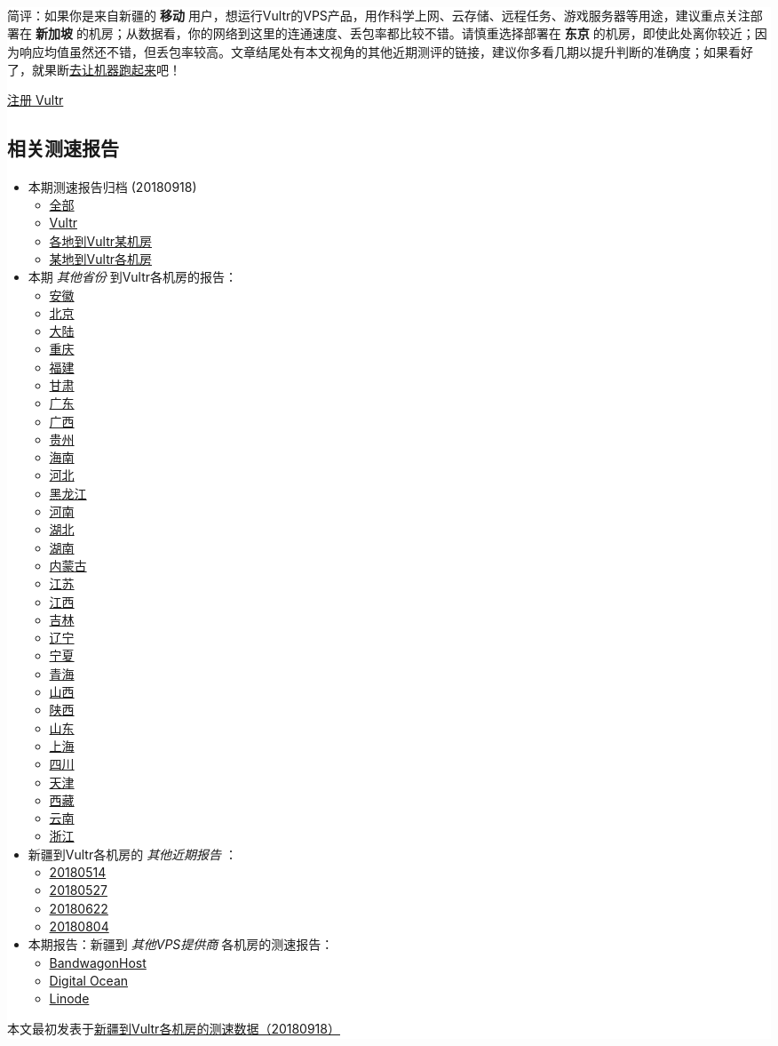 简评：如果你是来自新疆的 **移动** 用户，想运行Vultr的VPS产品，用作科学上网、云存储、远程任务、游戏服务器等用途，建议重点关注部署在 **新加坡** 的机房；从数据看，你的网络到这里的连通速度、丢包率都比较不错。请慎重选择部署在 **东京** 的机房，即使此处离你较近；因为响应均值虽然还不错，但丢包率较高。文章结尾处有本文视角的其他近期测评的链接，建议你多看几期以提升判断的准确度；如果看好了，就果断[去让机器跑起来](https://vps123.top/go/vultr/_3)吧！

[注册 Vultr](https://vps123.top/go/vultr/_btn2)

## 相关测速报告

  * 本期测速报告归档 (20180918) 
    * [全部](https://vps123.top/pingtests/20180918 "本期各VPS提供商全部测速报告")
    * [Vultr](https://vps123.top/pingtests/idc-vultr/20180918 "本期Vultr的全部测速报告")
    * [各地到Vultr某机房](https://vps123.top/pingtests/idc-vultr/isp-global/20180918 "以Vultr某机房为关注对象的视角，横向比较大陆各省份、海外各国家地区")
    * [某地到Vultr各机房](https://vps123.top/pingtests/idc-vultr/facility-all/20180918 "以大陆某省份为关注对象的视角，横向比较Vultr各机房")
  * 本期 _其他省份_ 到Vultr各机房的报告： 
    * [安徽](/vultr/isp/anhui/20180918-vultr-isp-anhui.md "安徽到Vultr各机房的Ping测试 20180918")
    * [北京](/vultr/isp/beijing/20180918-vultr-isp-beijing.md "北京到Vultr各机房的Ping测试 20180918")
    * [大陆](/vultr/isp/china/20180918-vultr-isp-china.md "大陆到Vultr各机房的Ping测试 20180918")
    * [重庆](/vultr/isp/chongqing/20180918-vultr-isp-chongqing.md "重庆到Vultr各机房的Ping测试 20180918")
    * [福建](/vultr/isp/fujian/20180918-vultr-isp-fujian.md "福建到Vultr各机房的Ping测试 20180918")
    * [甘肃](/vultr/isp/gansu/20180918-vultr-isp-gansu.md "甘肃到Vultr各机房的Ping测试 20180918")
    * [广东](/vultr/isp/guangdong/20180918-vultr-isp-guangdong.md "广东到Vultr各机房的Ping测试 20180918")
    * [广西](/vultr/isp/guangxi/20180918-vultr-isp-guangxi.md "广西到Vultr各机房的Ping测试 20180918")
    * [贵州](/vultr/isp/guizhou/20180918-vultr-isp-guizhou.md "贵州到Vultr各机房的Ping测试 20180918")
    * [海南](/vultr/isp/hainan/20180918-vultr-isp-hainan.md "海南到Vultr各机房的Ping测试 20180918")
    * [河北](/vultr/isp/hebei/20180918-vultr-isp-hebei.md "河北到Vultr各机房的Ping测试 20180918")
    * [黑龙江](/vultr/isp/heilongjiang/20180918-vultr-isp-heilongjiang.md "黑龙江到Vultr各机房的Ping测试 20180918")
    * [河南](/vultr/isp/henan/20180918-vultr-isp-henan.md "河南到Vultr各机房的Ping测试 20180918")
    * [湖北](/vultr/isp/hubei/20180918-vultr-isp-hubei.md "湖北到Vultr各机房的Ping测试 20180918")
    * [湖南](/vultr/isp/hunan/20180918-vultr-isp-hunan.md "湖南到Vultr各机房的Ping测试 20180918")
    * [内蒙古](/vultr/isp/innermongolia/20180918-vultr-isp-innermongolia.md "内蒙古到Vultr各机房的Ping测试 20180918")
    * [江苏](/vultr/isp/jiangsu/20180918-vultr-isp-jiangsu.md "江苏到Vultr各机房的Ping测试 20180918")
    * [江西](/vultr/isp/jiangxi/20180918-vultr-isp-jiangxi.md "江西到Vultr各机房的Ping测试 20180918")
    * [吉林](/vultr/isp/jilin/20180918-vultr-isp-jilin.md "吉林到Vultr各机房的Ping测试 20180918")
    * [辽宁](/vultr/isp/liaoning/20180918-vultr-isp-liaoning.md "辽宁到Vultr各机房的Ping测试 20180918")
    * [宁夏](/vultr/isp/ningxia/20180918-vultr-isp-ningxia.md "宁夏到Vultr各机房的Ping测试 20180918")
    * [青海](/vultr/isp/qinghai/20180918-vultr-isp-qinghai.md "青海到Vultr各机房的Ping测试 20180918")
    * [山西](/vultr/isp/shan1xi/20180918-vultr-isp-shan1xi.md "山西到Vultr各机房的Ping测试 20180918")
    * [陕西](/vultr/isp/shan3xi/20180918-vultr-isp-shan3xi.md "陕西到Vultr各机房的Ping测试 20180918")
    * [山东](/vultr/isp/shandong/20180918-vultr-isp-shandong.md "山东到Vultr各机房的Ping测试 20180918")
    * [上海](/vultr/isp/shanghai/20180918-vultr-isp-shanghai.md "上海到Vultr各机房的Ping测试 20180918")
    * [四川](/vultr/isp/sichuan/20180918-vultr-isp-sichuan.md "四川到Vultr各机房的Ping测试 20180918")
    * [天津](/vultr/isp/tianjin/20180918-vultr-isp-tianjin.md "天津到Vultr各机房的Ping测试 20180918")
    * [西藏](/vultr/isp/tibet/20180918-vultr-isp-tibet.md "西藏到Vultr各机房的Ping测试 20180918")
    * [云南](/vultr/isp/yunnan/20180918-vultr-isp-yunnan.md "云南到Vultr各机房的Ping测试 20180918")
    * [浙江](/vultr/isp/zhejiang/20180918-vultr-isp-zhejiang.md "浙江到Vultr各机房的Ping测试 20180918")
  * 新疆到Vultr各机房的 _其他近期报告_ ： 
    * [20180514](/vultr/isp/xinjiang/20180514-vultr-isp-xinjiang.md "新疆到Vultr各机房的Ping测试 20180514")
    * [20180527](/vultr/isp/xinjiang/20180527-vultr-isp-xinjiang.md "新疆到Vultr各机房的Ping测试 20180527")
    * [20180622](/vultr/isp/xinjiang/20180622-vultr-isp-xinjiang.md "新疆到Vultr各机房的Ping测试 20180622")
    * [20180804](/vultr/isp/xinjiang/20180804-vultr-isp-xinjiang.md "新疆到Vultr各机房的Ping测试 20180804")
  * 本期报告：新疆到 _其他VPS提供商_ 各机房的测速报告： 
    * [BandwagonHost](/bandwagon/isp/xinjiang/20180918-bandwagon-isp-xinjiang.md "新疆到BandwagonHost各机房的Ping测试 20180918")
    * [Digital Ocean](/digitalocean/isp/xinjiang/20180918-digitalocean-isp-xinjiang.md "新疆到Digital Ocean各机房的Ping测试 20180918")
    * [Linode](/linode/isp/xinjiang/20180918-linode-isp-xinjiang.md "新疆到Linode各机房的Ping测试 20180918")



本文最初发表于[新疆到Vultr各机房的测速数据（20180918）](https://vps123.top/pingtest/20180918-vultr-isp-xinjiang.html)
